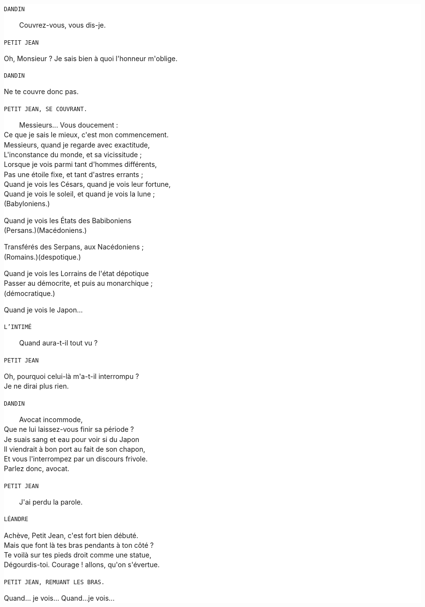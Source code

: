     DANDIN
        Couvrez-vous, vous dis-je.  

    PETIT JEAN
Oh, Monsieur ? Je sais bien à quoi l'honneur m'oblige.  

    DANDIN
Ne te couvre donc pas.  

    PETIT JEAN, SE COUVRANT.
        Messieurs... Vous doucement :  
Ce que je sais le mieux, c'est mon commencement.  
Messieurs, quand je regarde avec exactitude,  
L'inconstance du monde, et sa vicissitude ;  
Lorsque je vois parmi tant d'hommes différents,  
Pas une étoile fixe, et tant d'astres errants ;  
Quand je vois les Césars, quand je vois leur fortune,  
Quand je vois le soleil, et quand je vois la lune ;  
(Babyloniens.)

Quand je vois les États des Babiboniens  
(Persans.)(Macédoniens.)

Transférés des Serpans, aux Nacédoniens ;  
(Romains.)(despotique.)

Quand je vois les Lorrains de l'état dépotique  
Passer au démocrite, et puis au monarchique ;  
(démocratique.)

Quand je vois le Japon...  

    L’INTIMÉ
        Quand aura-t-il tout vu ?  

    PETIT JEAN
Oh, pourquoi celui-là m'a-t-il interrompu ?  
Je ne dirai plus rien.  

    DANDIN
        Avocat incommode,  
Que ne lui laissez-vous finir sa période ?  
Je suais sang et eau pour voir si du Japon  
Il viendrait à bon port au fait de son chapon,  
Et vous l'interrompez par un discours frivole.  
Parlez donc, avocat.  

    PETIT JEAN
        J'ai perdu la parole.  

    LÉANDRE
Achève, Petit Jean, c'est fort bien débuté.  
Mais que font là tes bras pendants à ton côté ?  
Te voilà sur tes pieds droit comme une statue,  
Dégourdis-toi. Courage ! allons, qu'on s'évertue.  

    PETIT JEAN, REMUANT LES BRAS.
Quand... je vois... Quand...je vois...  
